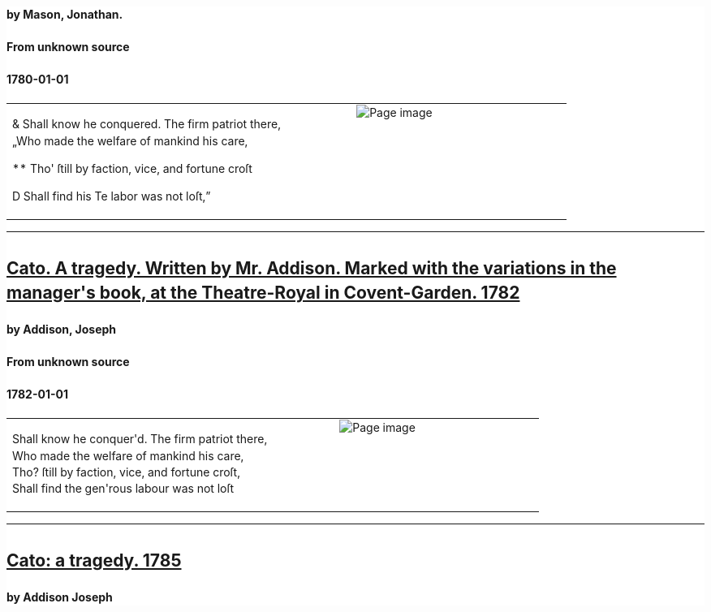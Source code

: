 #### by Mason, Jonathan.

#### From unknown source

#### 1780-01-01

<table style="width: 100%;"><tr><td style="width: 50%">

  
&amp; Shall know he conquered. The firm patriot there,  
„Who made the welfare of mankind his care,  
  
** Tho&#x27; ſtill by faction, vice, and fortune croſt  
  
D Shall find his Te labor was not loſt,” 
</td><td style="width: 50%; max-height: 75%; margin: auto; display: block;">
<img alt="Page image" src="https://iiif.archive.org/image/iiif/2/bim_eighteenth-century_an-oration-delivered-ma_mason-jonathan_1780%2Fbim_eighteenth-century_an-oration-delivered-ma_mason-jonathan_1780_jp2.zip%2Fbim_eighteenth-century_an-oration-delivered-ma_mason-jonathan_1780_jp2%2Fbim_eighteenth-century_an-oration-delivered-ma_mason-jonathan_1780_0017.jp2/pct:28.60523591184736,24.70825852782765,48.32125425232954,10.053859964093357/!600,600/0/default.jpg"/>
</td>
</tr></table>

---

## [Cato. A tragedy. Written by Mr. Addison. Marked with the variations in the manager's book, at the Theatre-Royal in Covent-Garden.  1782](https://archive.org/details/bim_eighteenth-century_cato-a-tragedy-written_addison-joseph_1782/page/n50/mode/1up?view=theater)

#### by Addison, Joseph

#### From unknown source

#### 1782-01-01

<table style="width: 100%;"><tr><td style="width: 50%">

  
Shall know he conquer&#x27;d. The firm patriot there,  
Who made the welfare of mankind his care,  
Tho? ſtill by faction, vice, and fortune croſt,  
Shall find the gen&#x27;rous labour was not loſt
</td><td style="width: 50%; max-height: 75%; margin: auto; display: block;">
<img alt="Page image" src="https://iiif.archive.org/image/iiif/2/bim_eighteenth-century_cato-a-tragedy-written_addison-joseph_1782%2Fbim_eighteenth-century_cato-a-tragedy-written_addison-joseph_1782_jp2.zip%2Fbim_eighteenth-century_cato-a-tragedy-written_addison-joseph_1782_jp2%2Fbim_eighteenth-century_cato-a-tragedy-written_addison-joseph_1782_0050.jp2/pct:10.180817610062894,51.15663482564162,66.47012578616352,7.860513292668892/!600,600/0/default.jpg"/>
</td>
</tr></table>

---

## [Cato: a tragedy.  1785](https://archive.org/details/bim_eighteenth-century_cato-a-tragedy_addison-joseph_1785/page/n49/mode/1up?view=theater)

#### by Addison Joseph
